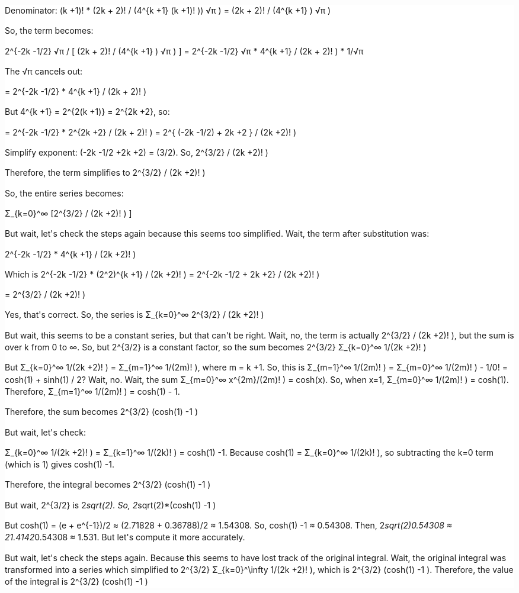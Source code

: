 Denominator: (k +1)! * (2k + 2)! / (4^{k +1} (k +1)! )) √π ) = (2k + 2)! / (4^{k +1} ) √π )

So, the term becomes:

2^{-2k -1/2} √π / [ (2k + 2)! / (4^{k +1} ) √π ) ] = 2^{-2k -1/2} √π * 4^{k +1} / (2k + 2)! ) * 1/√π

The √π cancels out:

= 2^{-2k -1/2} * 4^{k +1} / (2k + 2)! )

But 4^{k +1} = 2^{2(k +1)} = 2^{2k +2}, so:

= 2^{-2k -1/2} * 2^{2k +2} / (2k + 2)! ) = 2^{ (-2k -1/2) + 2k +2 } / (2k +2)! )

Simplify exponent: (-2k -1/2 +2k +2) = (3/2). So, 2^{3/2} / (2k +2)! )

Therefore, the term simplifies to 2^{3/2} / (2k +2)! )

So, the entire series becomes:

Σ_{k=0}^∞ [2^{3/2} / (2k +2)! ) ]

But wait, let's check the steps again because this seems too simplified. Wait, the term after substitution was:

2^{-2k -1/2} * 4^{k +1} / (2k +2)! )

Which is 2^{-2k -1/2} * (2^2)^{k +1} / (2k +2)! ) = 2^{-2k -1/2 + 2k +2} / (2k +2)! )

= 2^{3/2} / (2k +2)! )

Yes, that's correct. So, the series is Σ_{k=0}^∞ 2^{3/2} / (2k +2)! )

But wait, this seems to be a constant series, but that can't be right. Wait, no, the term is actually 2^{3/2} / (2k +2)! ), but the sum is over k from 0 to ∞. So, but 2^{3/2} is a constant factor, so the sum becomes 2^{3/2} Σ_{k=0}^∞ 1/(2k +2)! )

But Σ_{k=0}^∞ 1/(2k +2)! ) = Σ_{m=1}^∞ 1/(2m)! ), where m = k +1. So, this is Σ_{m=1}^∞ 1/(2m)! ) = Σ_{m=0}^∞ 1/(2m)! ) - 1/0! = cosh(1) + sinh(1) / 2? Wait, no. Wait, the sum Σ_{m=0}^∞ x^{2m}/(2m)! ) = cosh(x). So, when x=1, Σ_{m=0}^∞ 1/(2m)! ) = cosh(1). Therefore, Σ_{m=1}^∞ 1/(2m)! ) = cosh(1) - 1.

Therefore, the sum becomes 2^{3/2} (cosh(1) -1 )

But wait, let's check:

Σ_{k=0}^∞ 1/(2k +2)! ) = Σ_{k=1}^∞ 1/(2k)! ) = cosh(1) -1. Because cosh(1) = Σ_{k=0}^∞ 1/(2k)! ), so subtracting the k=0 term (which is 1) gives cosh(1) -1.

Therefore, the integral becomes 2^{3/2} (cosh(1) -1 )

But wait, 2^{3/2} is 2*sqrt(2). So, 2*sqrt(2)*(cosh(1) -1 )

But cosh(1) = (e + e^{-1})/2 ≈ (2.71828 + 0.36788)/2 ≈ 1.54308. So, cosh(1) -1 ≈ 0.54308. Then, 2*sqrt(2)*0.54308 ≈ 2*1.4142*0.54308 ≈ 1.531. But let's compute it more accurately.

But wait, let's check the steps again. Because this seems to have lost track of the original integral. Wait, the original integral was transformed into a series which simplified to 2^{3/2} Σ_{k=0}^\infty 1/(2k +2)! ), which is 2^{3/2} (cosh(1) -1 ). Therefore, the value of the integral is 2^{3/2} (cosh(1) -1 )
